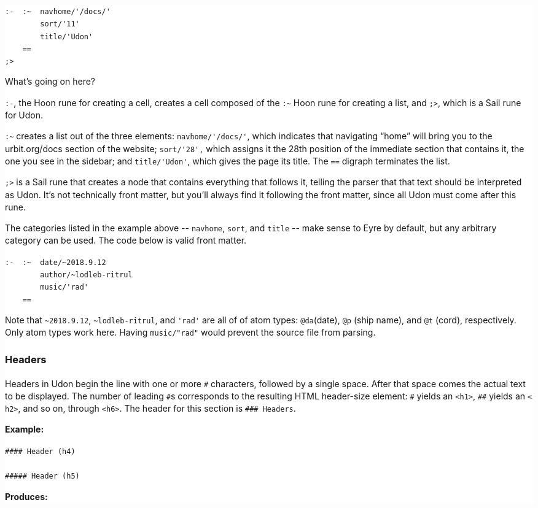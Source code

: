 ```
:-  :~  navhome/'/docs/'
        sort/'11'
        title/'Udon'
    ==
;>
```

What’s going on here?

`:-`, the Hoon rune for creating a cell, creates a cell composed of
the `:~` Hoon rune for creating a list, and `;>`, which is a Sail rune
for Udon.

`:~` creates a list out of the three elements: `navhome/'/docs/'`, which
indicates that navigating “home” will bring you to the urbit.org/docs section
of the website; `sort/'28',` which assigns it the 28th position of the
immediate section that contains it, the one you see in the sidebar;
and `title/'Udon'`, which gives the page its title. The `==` digraph
terminates the list.

`;>` is a Sail rune that creates a node that contains everything that follows
it, telling the parser that that text should be interpreted as Udon.
It’s not technically front matter, but you’ll always find it following the
front matter, since all Udon must come after this rune.

The categories listed in the example above -- `navhome`, `sort`, and `title` --
make sense to Eyre by default, but any arbitrary category can be used. The code
below is valid front matter.

```
:-  :~  date/~2018.9.12
        author/~lodleb-ritrul
        music/'rad'
    ==
```

Note that `~2018.9.12`, `~lodleb-ritrul`, and `'rad'` are all of of atom
types: `@da`(date), `@p` (ship name), and `@t` (cord), respectively. Only atom
types work here. Having `music/"rad"` would prevent the source file from
parsing.

### Headers

Headers in Udon begin the line with one or more `#` characters,
followed by a single space. After that space comes the actual text to be
displayed. The number of leading `#`s corresponds to the resulting HTML
header-size element: `#` yields an `<h1>`, `##` yields an `<h2>`, and so on,
through `<h6>`. The header for this section is `### Headers`.

**Example:**
```
#### Header (h4)

##### Header (h5)
```
**Produces:**
